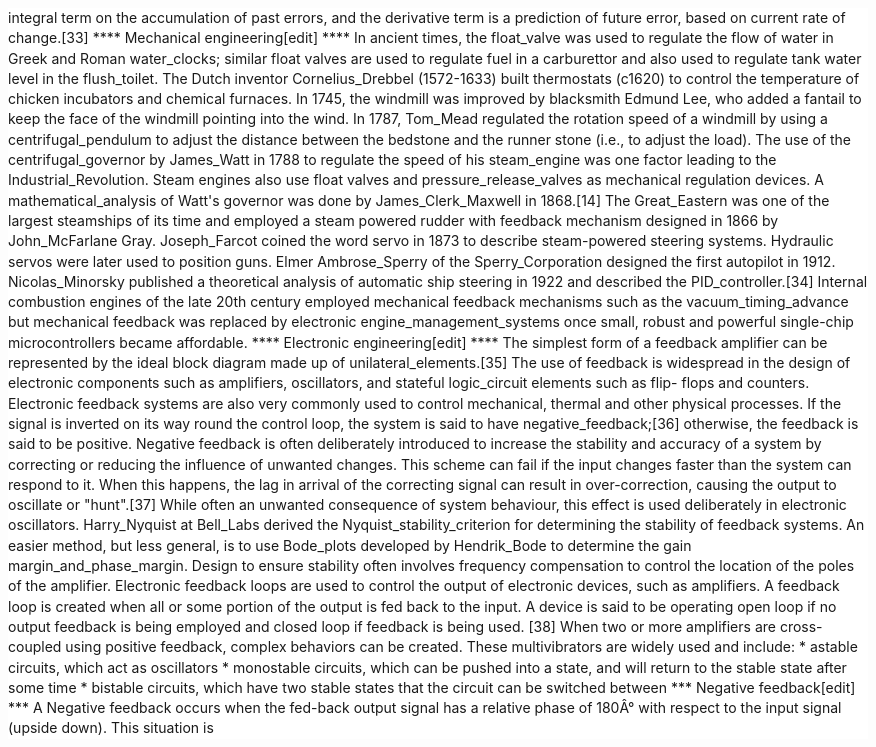 integral term on the accumulation of past errors, and the derivative term is a
prediction of future error, based on current rate of change.[33]
**** Mechanical engineering[edit] ****
In ancient times, the float_valve was used to regulate the flow of water in
Greek and Roman water_clocks; similar float valves are used to regulate fuel in
a carburettor and also used to regulate tank water level in the flush_toilet.
The Dutch inventor Cornelius_Drebbel (1572-1633) built thermostats (c1620) to
control the temperature of chicken incubators and chemical furnaces. In 1745,
the windmill was improved by blacksmith Edmund Lee, who added a fantail to keep
the face of the windmill pointing into the wind. In 1787, Tom_Mead regulated
the rotation speed of a windmill by using a centrifugal_pendulum to adjust the
distance between the bedstone and the runner stone (i.e., to adjust the load).
The use of the centrifugal_governor by James_Watt in 1788 to regulate the speed
of his steam_engine was one factor leading to the Industrial_Revolution. Steam
engines also use float valves and pressure_release_valves as mechanical
regulation devices. A mathematical_analysis of Watt's governor was done by
James_Clerk_Maxwell in 1868.[14]
The Great_Eastern was one of the largest steamships of its time and employed a
steam powered rudder with feedback mechanism designed in 1866 by John_McFarlane
Gray. Joseph_Farcot coined the word servo in 1873 to describe steam-powered
steering systems. Hydraulic servos were later used to position guns. Elmer
Ambrose_Sperry of the Sperry_Corporation designed the first autopilot in 1912.
Nicolas_Minorsky published a theoretical analysis of automatic ship steering in
1922 and described the PID_controller.[34]
Internal combustion engines of the late 20th century employed mechanical
feedback mechanisms such as the vacuum_timing_advance but mechanical feedback
was replaced by electronic engine_management_systems once small, robust and
powerful single-chip microcontrollers became affordable.
**** Electronic engineering[edit] ****
The simplest form of a feedback amplifier can be represented by the ideal block
diagram made up of unilateral_elements.[35]
The use of feedback is widespread in the design of electronic components such
as amplifiers, oscillators, and stateful logic_circuit elements such as flip-
flops and counters. Electronic feedback systems are also very commonly used to
control mechanical, thermal and other physical processes.
If the signal is inverted on its way round the control loop, the system is said
to have negative_feedback;[36] otherwise, the feedback is said to be positive.
Negative feedback is often deliberately introduced to increase the stability
and accuracy of a system by correcting or reducing the influence of unwanted
changes. This scheme can fail if the input changes faster than the system can
respond to it. When this happens, the lag in arrival of the correcting signal
can result in over-correction, causing the output to oscillate or "hunt".[37]
While often an unwanted consequence of system behaviour, this effect is used
deliberately in electronic oscillators.
Harry_Nyquist at Bell_Labs derived the Nyquist_stability_criterion for
determining the stability of feedback systems. An easier method, but less
general, is to use Bode_plots developed by Hendrik_Bode to determine the gain
margin_and_phase_margin. Design to ensure stability often involves frequency
compensation to control the location of the poles of the amplifier.
Electronic feedback loops are used to control the output of electronic devices,
such as amplifiers. A feedback loop is created when all or some portion of the
output is fed back to the input. A device is said to be operating open loop if
no output feedback is being employed and closed loop if feedback is being used.
[38]
When two or more amplifiers are cross-coupled using positive feedback, complex
behaviors can be created. These multivibrators are widely used and include:
    * astable circuits, which act as oscillators
    * monostable circuits, which can be pushed into a state, and will return to
      the stable state after some time
    * bistable circuits, which have two stable states that the circuit can be
      switched between
*** Negative feedback[edit] ***
A Negative feedback occurs when the fed-back output signal has a relative phase
of 180Â° with respect to the input signal (upside down). This situation is